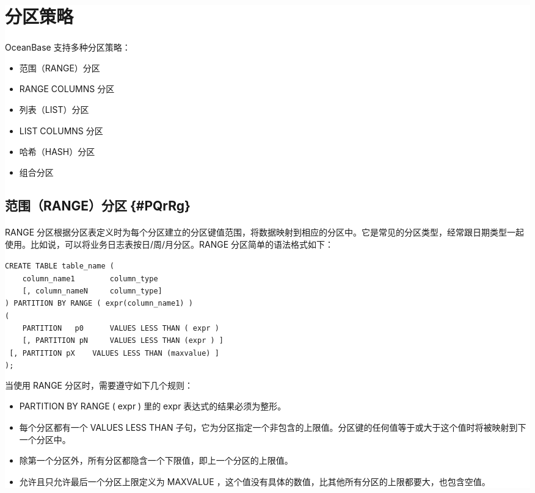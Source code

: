 分区策略 
=========================



OceanBase 支持多种分区策略：

* 范围（RANGE）分区

  

* RANGE COLUMNS 分区

  

* 列表（LIST）分区

  

* LIST COLUMNS 分区

  

* 哈希（HASH）分区

  

* 组合分区

  




范围（RANGE）分区 {#PQrRg}
--------------------

RANGE 分区根据分区表定义时为每个分区建立的分区键值范围，将数据映射到相应的分区中。它是常见的分区类型，经常跟日期类型一起使用。比如说，可以将业务日志表按日/周/月分区。RANGE 分区简单的语法格式如下：

    CREATE TABLE table_name (
        column_name1        column_type
        [, column_nameN     column_type]
    ) PARTITION BY RANGE ( expr(column_name1) )
    (
        PARTITION   p0      VALUES LESS THAN ( expr )
        [, PARTITION pN     VALUES LESS THAN (expr ) ]
     [, PARTITION pX    VALUES LESS THAN (maxvalue) ]
    );



当使用 RANGE 分区时，需要遵守如下几个规则：

* PARTITION BY RANGE ( expr ) 里的 expr 表达式的结果必须为整形。

  

* 每个分区都有一个 VALUES LESS THAN 子句，它为分区指定一个非包含的上限值。分区键的任何值等于或大于这个值时将被映射到下一个分区中。

  

* 除第一个分区外，所有分区都隐含一个下限值，即上一个分区的上限值。

  

* 允许且只允许最后一个分区上限定义为 MAXVALUE ，这个值没有具体的数值，比其他所有分区的上限都要大，也包含空值。

  
